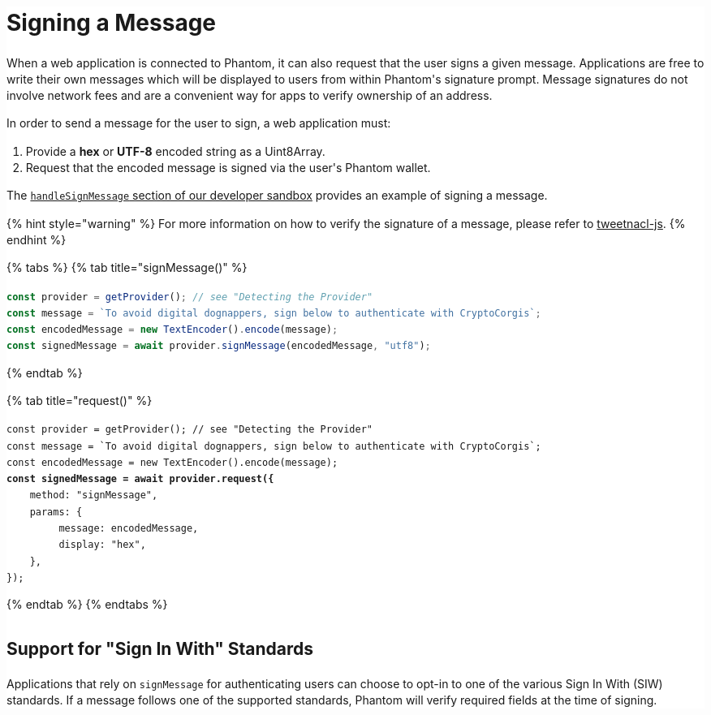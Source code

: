 # Signing a Message

When a web application is connected to Phantom, it can also request that the user signs a given message. Applications are free to write their own messages which will be displayed to users from within Phantom's signature prompt. Message signatures do not involve network fees and are a convenient way for apps to verify ownership of an address.

In order to send a message for the user to sign, a web application must:&#x20;

1. Provide a **hex** or **UTF-8** encoded string as a Uint8Array.
2. Request that the encoded message is signed via the user's Phantom wallet.

The [`handleSignMessage` section of our developer sandbox](https://github.com/phantom-labs/sandbox/blob/b57fdd0e65ce4f01290141a01e33d17fd2f539b9/src/App.tsx#L242) provides an example of signing a message.

{% hint style="warning" %}
For more information on how to verify the signature of a message, please refer to [tweetnacl-js](https://github.com/dchest/tweetnacl-js/blob/master/README.md#naclsigndetachedverifymessage-signature-publickey).
{% endhint %}

{% tabs %}
{% tab title="signMessage()" %}
```javascript
const provider = getProvider(); // see "Detecting the Provider"
const message = `To avoid digital dognappers, sign below to authenticate with CryptoCorgis`;
const encodedMessage = new TextEncoder().encode(message);
const signedMessage = await provider.signMessage(encodedMessage, "utf8");
```
{% endtab %}

{% tab title="request()" %}
<pre class="language-javascript"><code class="lang-javascript">const provider = getProvider(); // see "Detecting the Provider"
const message = `To avoid digital dognappers, sign below to authenticate with CryptoCorgis`;
const encodedMessage = new TextEncoder().encode(message);
<strong>const signedMessage = await provider.request({
</strong>    method: "signMessage",
    params: {
         message: encodedMessage,
         display: "hex",
    },
});
</code></pre>
{% endtab %}
{% endtabs %}

## Support for "Sign In With" Standards

Applications that rely on `signMessage` for authenticating users can choose to opt-in to one of the various Sign In With (SIW) standards. If a message follows one of the supported standards, Phantom will verify required fields at the time of signing.&#x20;
